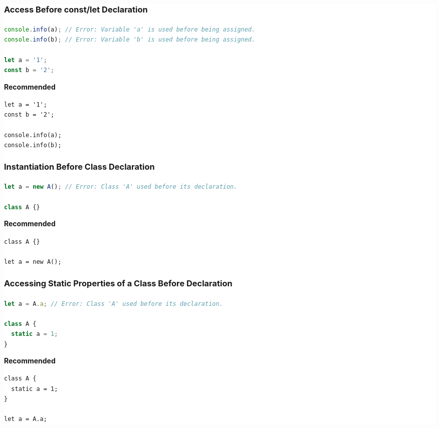 ### Access Before const/let Declaration

``` typescript
console.info(a); // Error: Variable 'a' is used before being assigned.
console.info(b); // Error: Variable 'b' is used before being assigned.

let a = '1';
const b = '2';
```
**Recommended**

```
let a = '1';
const b = '2';

console.info(a);
console.info(b);
```


### Instantiation Before Class Declaration

``` typescript
let a = new A(); // Error: Class 'A' used before its declaration.

class A {}
```

**Recommended**

```
class A {}

let a = new A();
```

### Accessing Static Properties of a Class Before Declaration

``` typescript
let a = A.a; // Error: Class 'A' used before its declaration.

class A {
  static a = 1;
}
```

**Recommended**

```
class A {
  static a = 1;
}

let a = A.a;
```
